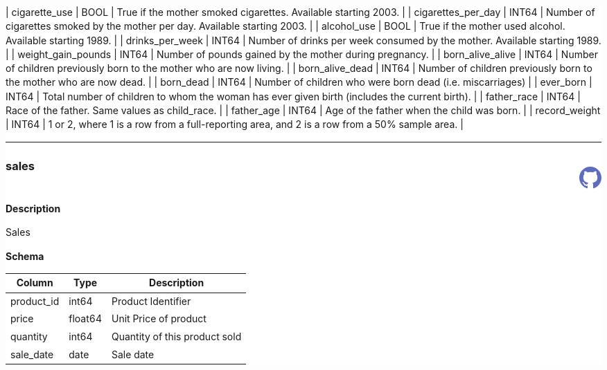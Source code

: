 | cigarette_use | BOOL | True if the mother smoked cigarettes. Available starting 2003. |
| cigarettes_per_day | INT64 | Number of cigarettes smoked by the mother per day. Available starting 2003. |
| alcohol_use | BOOL | True if the mother used alcohol. Available starting 1989. |
| drinks_per_week | INT64 | Number of drinks per week consumed by the mother. Available starting 1989. |
| weight_gain_pounds | INT64 | Number of pounds gained by the mother during pregnancy. |
| born_alive_alive | INT64 | Number of children previously born to the mother who are now living. |
| born_alive_dead | INT64 | Number of children previously born to the mother who are now dead. |
| born_dead | INT64 | Number of children who were born dead (i.e. miscarriages) |
| ever_born | INT64 | Total number of children to whom the woman has ever given birth (includes the current birth). |
| father_race | INT64 | Race of the father. Same values as child_race. |
| father_age | INT64 | Age of the father when the child was born. |
| record_weight | INT64 | 1 or 2, where 1 is a row from a full-reporting area, and 2 is a row from a 50% sample area. |


---



### sales
<div style="position: relative; top: -2rem; margin-bottom:  -2rem; text-align: right; z-index: 9999;">

  <a href="https://github.com/unytics/bigfunctions/blob/main/data/sales.yaml" title="Edit on GitHub" target="_blank"><svg xmlns="http://www.w3.org/2000/svg" width="32" height="32" viewBox="0 0 24 24"><path fill="#5d6cc0" d="M12 0c-6.626 0-12 5.373-12 12 0 5.302 3.438 9.8 8.207 11.387.599.111.793-.261.793-.577v-2.234c-3.338.726-4.033-1.416-4.033-1.416-.546-1.387-1.333-1.756-1.333-1.756-1.089-.745.083-.729.083-.729 1.205.084 1.839 1.237 1.839 1.237 1.07 1.834 2.807 1.304 3.492.997.107-.775.418-1.305.762-1.604-2.665-.305-5.467-1.334-5.467-5.931 0-1.311.469-2.381 1.236-3.221-.124-.303-.535-1.524.117-3.176 0 0 1.008-.322 3.301 1.23.957-.266 1.983-.399 3.003-.404 1.02.005 2.047.138 3.006.404 2.291-1.552 3.297-1.23 3.297-1.23.653 1.653.242 2.874.118 3.176.77.84 1.235 1.911 1.235 3.221 0 4.609-2.807 5.624-5.479 5.921.43.372.823 1.102.823 2.222v3.293c0 .319.192.694.801.576 4.765-1.589 8.199-6.086 8.199-11.386 0-6.627-5.373-12-12-12z"/></svg></a></div>

**Description**

Sales



**Schema**

| Column  | Type | Description  |
|---------|------|--------------|
| product_id | int64 | Product Identifier |
| price | float64 | Unit Price of product |
| quantity | int64 | Quantity of this product sold |
| sale_date | date | Sale date |
